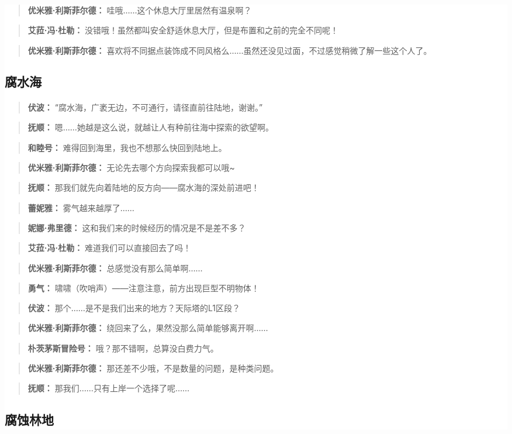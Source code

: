 > **优米雅·利斯菲尔德：**
> 哇哦……这个休息大厅里居然有温泉啊？

> **艾菈·冯·杜勒：**
> 没错哦！虽然都叫安全舒适休息大厅，但是布置和之前的完全不同呢！

> **优米雅·利斯菲尔德：**
> 喜欢将不同据点装饰成不同风格么……虽然还没见过面，不过感觉稍微了解一些这个人了。

## 腐水海

> **伏波：**
> “腐水海，广袤无边，不可通行，请径直前往陆地，谢谢。”

> **抚顺：**
> 嗯……她越是这么说，就越让人有种前往海中探索的欲望啊。

> **和睦号：**
> 难得回到海里，我也不想那么快回到陆地上。

> **优米雅·利斯菲尔德：**
> 无论先去哪个方向探索我都可以哦~

> **抚顺：**
> 那我们就先向着陆地的反方向——腐水海的深处前进吧！

> **蕾妮雅：**
> 雾气越来越厚了……

> **妮娜·弗里德：**
> 这和我们来的时候经历的情况是不是差不多？

> **艾菈·冯·杜勒：**
> 难道我们可以直接回去了吗！

> **优米雅·利斯菲尔德：**
> 总感觉没有那么简单啊……

> **勇气：**
> 啸啸（吹哨声）——注意注意，前方出现巨型不明物体！

> **伏波：**
> 那个……是不是我们出来的地方？天际塔的L1区段？

> **优米雅·利斯菲尔德：**
> 绕回来了么，果然没那么简单能够离开啊……

> **朴茨茅斯冒险号：**
> 哦？那不错啊，总算没白费力气。

> **优米雅·利斯菲尔德：**
> 那还差不少哦，不是数量的问题，是种类问题。

> **抚顺：**
> 那我们……只有上岸一个选择了呢……

## 腐蚀林地
